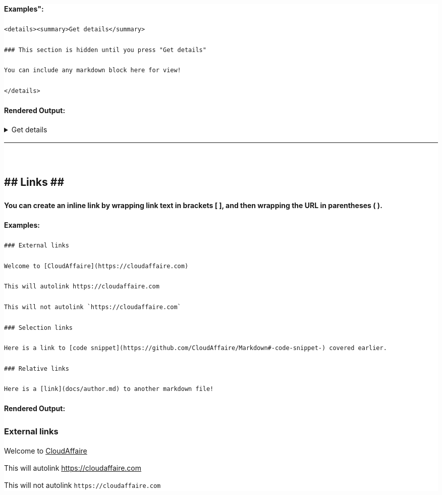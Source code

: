 
#### Examples":

```
<details><summary>Get details</summary>

### This section is hidden until you press "Get details"

You can include any markdown block here for view!

</details>
```

#### Rendered Output:

<details><summary>Get details</summary></details>

---
<br>

## \#\# Links \#\#

#### You can create an inline link by wrapping link text in brackets [ ], and then wrapping the URL in parentheses ( ).

#### Examples:

```
### External links

Welcome to [CloudAffaire](https://cloudaffaire.com)

This will autolink https://cloudaffaire.com

This will not autolink `https://cloudaffaire.com`

### Selection links

Here is a link to [code snippet](https://github.com/CloudAffaire/Markdown#-code-snippet-) covered earlier. 

### Relative links

Here is a [link](docs/author.md) to another markdown file!
```
#### Rendered Output:

### External links

Welcome to [CloudAffaire](https://cloudaffaire.com)

This will autolink https://cloudaffaire.com

This will not autolink `https://cloudaffaire.com`


[^1]: A lightweight markup language (LML), also termed a simple or humane markup language, is a markup language with simple, unobtrusive syntax. 
[^2]: John Gruber (born 1973) is a technology blogger, UI designer, and one of the inventors of the Markdown markup language. 
[^3]: Aaron Hillel Swartz (November 8, 1986 – January 11, 2013) was an American computer programmer, entrepreneur, writer, political organizer, and Internet hacktivist. He was involved in the development of the web feed format RSS, the Markdown publishing format, the organization Creative Commons, and the website framework web.py, and joined the social news site Reddit six months after its founding.
[^1]: A lightweight markup language (LML), also termed a simple or humane markup language, is a markup language with simple, unobtrusive syntax. 
[^2]: John Gruber (born 1973) is a technology blogger, UI designer, and one of the inventors of the Markdown markup language. 
[^3]: Aaron Hillel Swartz (November 8, 1986 – January 11, 2013) was an American computer programmer, entrepreneur, writer, political organizer, and Internet hacktivist. He was involved in the development of the web feed format RSS, the Markdown publishing format, the organization Creative Commons, and the website framework web.py, and joined the social news site Reddit six months after its founding.